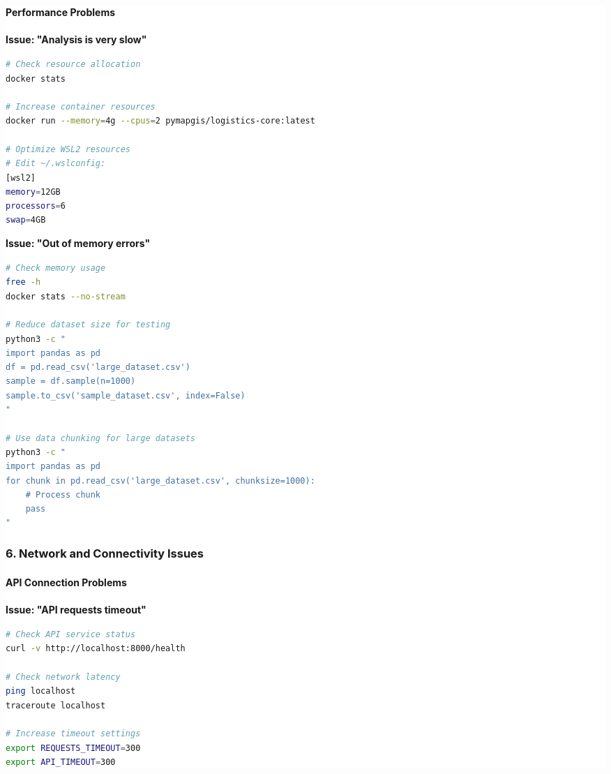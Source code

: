 #### Performance Problems

**Issue: "Analysis is very slow"**
```bash
# Check resource allocation
docker stats

# Increase container resources
docker run --memory=4g --cpus=2 pymapgis/logistics-core:latest

# Optimize WSL2 resources
# Edit ~/.wslconfig:
[wsl2]
memory=12GB
processors=6
swap=4GB
```

**Issue: "Out of memory errors"**
```bash
# Check memory usage
free -h
docker stats --no-stream

# Reduce dataset size for testing
python3 -c "
import pandas as pd
df = pd.read_csv('large_dataset.csv')
sample = df.sample(n=1000)
sample.to_csv('sample_dataset.csv', index=False)
"

# Use data chunking for large datasets
python3 -c "
import pandas as pd
for chunk in pd.read_csv('large_dataset.csv', chunksize=1000):
    # Process chunk
    pass
"
```

### 6. Network and Connectivity Issues

#### API Connection Problems

**Issue: "API requests timeout"**
```bash
# Check API service status
curl -v http://localhost:8000/health

# Check network latency
ping localhost
traceroute localhost

# Increase timeout settings
export REQUESTS_TIMEOUT=300
export API_TIMEOUT=300
```
